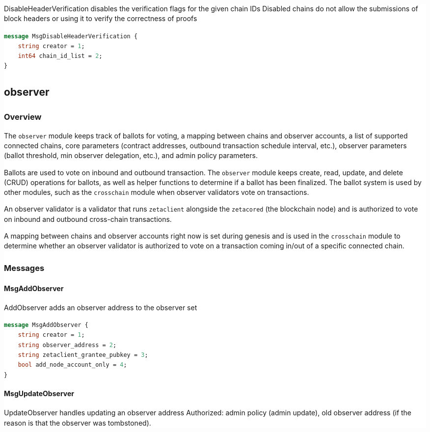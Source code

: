 DisableHeaderVerification disables the verification flags for the given chain IDs
Disabled chains do not allow the submissions of block headers or using it to verify the correctness of proofs

```proto
message MsgDisableHeaderVerification {
	string creator = 1;
	int64 chain_id_list = 2;
}
```

## observer

### Overview

The `observer` module keeps track of ballots for voting, a mapping between
chains and observer accounts, a list of supported connected chains, core
parameters (contract addresses, outbound transaction schedule interval, etc.),
observer parameters (ballot threshold, min observer delegation, etc.), and admin
policy parameters.

Ballots are used to vote on inbound and outbound transaction. The `observer`
module keeps create, read, update, and delete (CRUD) operations for ballots, as
well as helper functions to determine if a ballot has been finalized. The ballot
system is used by other modules, such as the `crosschain` module when observer
validators vote on transactions.

An observer validator is a validator that runs `zetaclient` alongside the
`zetacored` (the blockchain node) and is authorized to vote on inbound and
outbound cross-chain transactions.

A mapping between chains and observer accounts right now is set during genesis
and is used in the `crosschain` module to determine whether an observer
validator is authorized to vote on a transaction coming in/out of a specific
connected chain.

### Messages

#### MsgAddObserver

AddObserver adds an observer address to the observer set

```proto
message MsgAddObserver {
	string creator = 1;
	string observer_address = 2;
	string zetaclient_grantee_pubkey = 3;
	bool add_node_account_only = 4;
}
```

#### MsgUpdateObserver

UpdateObserver handles updating an observer address
Authorized: admin policy (admin update), old observer address (if the
reason is that the observer was tombstoned).
